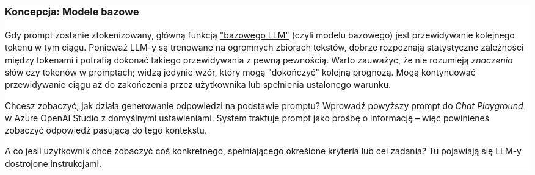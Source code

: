 ### Koncepcja: Modele bazowe

Gdy prompt zostanie ztokenizowany, główną funkcją ["bazowego LLM"](https://blog.gopenai.com/an-introduction-to-base-and-instruction-tuned-large-language-models-8de102c785a6?WT.mc_id=academic-105485-koreyst) (czyli modelu bazowego) jest przewidywanie kolejnego tokenu w tym ciągu. Ponieważ LLM-y są trenowane na ogromnych zbiorach tekstów, dobrze rozpoznają statystyczne zależności między tokenami i potrafią dokonać takiego przewidywania z pewną pewnością. Warto zauważyć, że nie rozumieją _znaczenia_ słów czy tokenów w promptach; widzą jedynie wzór, który mogą "dokończyć" kolejną prognozą. Mogą kontynuować przewidywanie ciągu aż do zakończenia przez użytkownika lub spełnienia ustalonego warunku.

Chcesz zobaczyć, jak działa generowanie odpowiedzi na podstawie promptu? Wprowadź powyższy prompt do [_Chat Playground_](https://oai.azure.com/playground?WT.mc_id=academic-105485-koreyst) w Azure OpenAI Studio z domyślnymi ustawieniami. System traktuje prompt jako prośbę o informację – więc powinieneś zobaczyć odpowiedź pasującą do tego kontekstu.

A co jeśli użytkownik chce zobaczyć coś konkretnego, spełniającego określone kryteria lub cel zadania? Tu pojawiają się LLM-y dostrojone instrukcjami.
